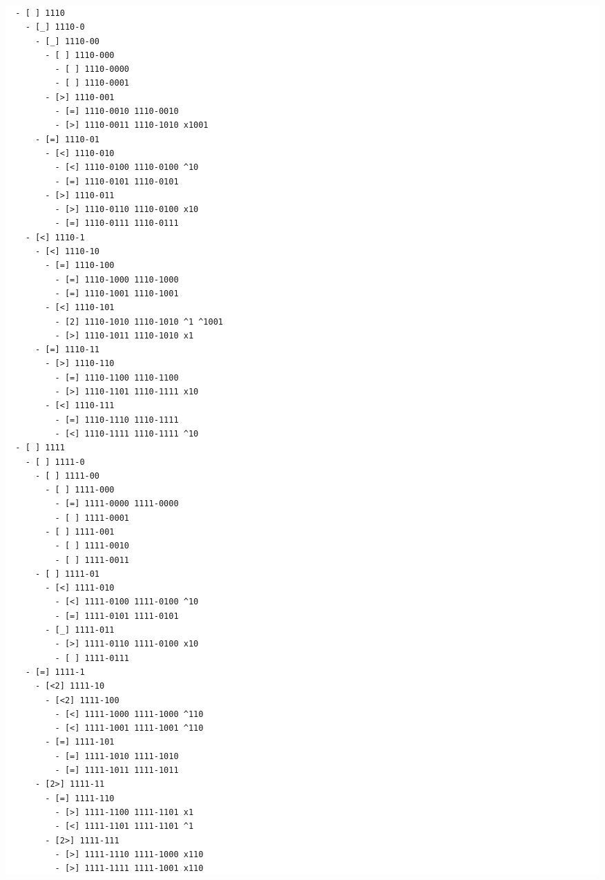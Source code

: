       - [ ] 1110
        - [_] 1110-0
          - [_] 1110-00
            - [ ] 1110-000
              - [ ] 1110-0000
              - [ ] 1110-0001
            - [>] 1110-001
              - [=] 1110-0010 1110-0010
              - [>] 1110-0011 1110-1010 x1001
          - [=] 1110-01
            - [<] 1110-010
              - [<] 1110-0100 1110-0100 ^10
              - [=] 1110-0101 1110-0101
            - [>] 1110-011
              - [>] 1110-0110 1110-0100 x10
              - [=] 1110-0111 1110-0111
        - [<] 1110-1
          - [<] 1110-10
            - [=] 1110-100
              - [=] 1110-1000 1110-1000
              - [=] 1110-1001 1110-1001
            - [<] 1110-101
              - [2] 1110-1010 1110-1010 ^1 ^1001
              - [>] 1110-1011 1110-1010 x1
          - [=] 1110-11
            - [>] 1110-110
              - [=] 1110-1100 1110-1100
              - [>] 1110-1101 1110-1111 x10
            - [<] 1110-111
              - [=] 1110-1110 1110-1111
              - [<] 1110-1111 1110-1111 ^10
      - [ ] 1111
        - [ ] 1111-0
          - [ ] 1111-00
            - [ ] 1111-000
              - [=] 1111-0000 1111-0000
              - [ ] 1111-0001
            - [ ] 1111-001
              - [ ] 1111-0010
              - [ ] 1111-0011
          - [ ] 1111-01
            - [<] 1111-010
              - [<] 1111-0100 1111-0100 ^10
              - [=] 1111-0101 1111-0101
            - [_] 1111-011
              - [>] 1111-0110 1111-0100 x10
              - [ ] 1111-0111
        - [=] 1111-1
          - [<2] 1111-10
            - [<2] 1111-100
              - [<] 1111-1000 1111-1000 ^110
              - [<] 1111-1001 1111-1001 ^110
            - [=] 1111-101
              - [=] 1111-1010 1111-1010
              - [=] 1111-1011 1111-1011
          - [2>] 1111-11
            - [=] 1111-110
              - [>] 1111-1100 1111-1101 x1
              - [<] 1111-1101 1111-1101 ^1
            - [2>] 1111-111
              - [>] 1111-1110 1111-1000 x110
              - [>] 1111-1111 1111-1001 x110
